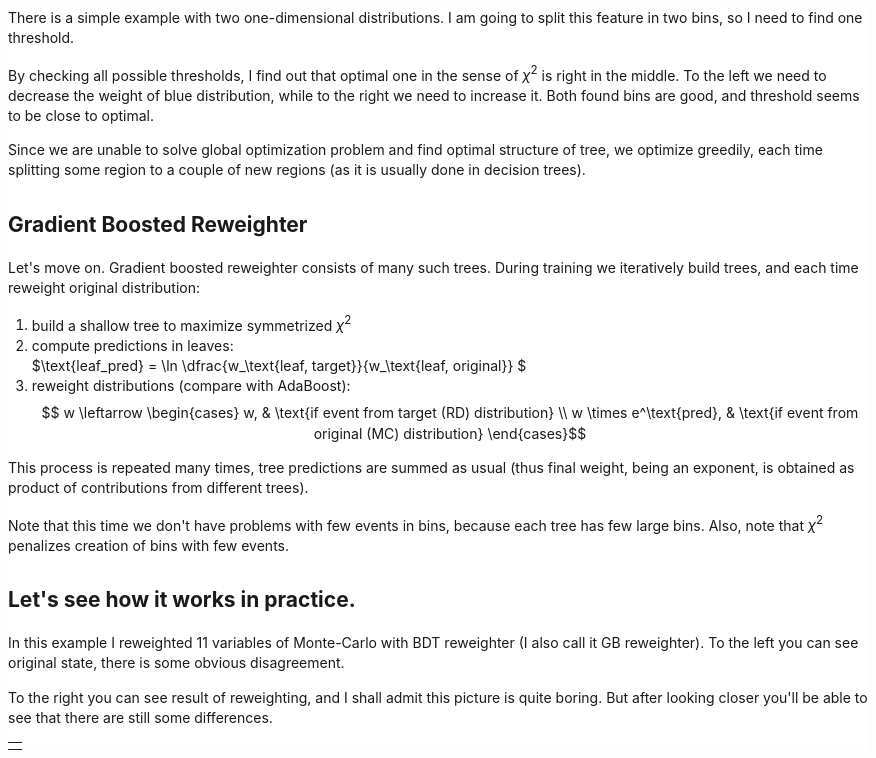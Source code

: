There is a simple example with two one-dimensional distributions. 
I am going to split this feature in two bins, so I need to find one threshold. 

By checking all possible thresholds, I find out that optimal one in the sense of $\chi^2$ is right in the middle. 
To the left we need to decrease the weight of blue distribution, while to the right we need to increase it. Both found bins are good, and threshold seems to be close to optimal.

Since we are unable to solve global optimization problem and find optimal structure of tree, 
we optimize greedily, each time splitting some region to a couple of new regions (as it is usually done in decision trees). 

## Gradient Boosted Reweighter

Let's move on. Gradient boosted reweighter consists of many such trees. 
During training we iteratively build trees, and each time reweight original distribution:
 
1. build a shallow tree to maximize symmetrized $\chi^2$
2. compute predictions in leaves: <br />
   $\text{leaf\_pred} = \ln \dfrac{w_\text{leaf, target}}{w_\text{leaf, original}} $
3. reweight distributions (compare with AdaBoost):
    $$ w \leftarrow \begin{cases}
    w, & \text{if event from target (RD) distribution} \\
    w \times e^\text{pred}, & \text{if event from original (MC) distribution}
    \end{cases}$$
 
This process is repeated many times, tree predictions are summed as usual 
(thus final weight, being an exponent, is obtained as product of contributions from different trees). 

Note that this time we don't have problems with few events in bins, because each tree has few large bins. 
Also, note that $\chi^2$ penalizes creation of bins with few events.

## Let's see how it works in practice.

In this example I reweighted 11 variables of Monte-Carlo with BDT reweighter (I also call it GB reweighter). 
To the left you can see original state, there is some obvious disagreement.

To the right you can see result of reweighting, and I shall admit this picture is quite boring.
But after looking closer you'll be able to see that there are still some differences.

<table>
    <tr>
    <td>